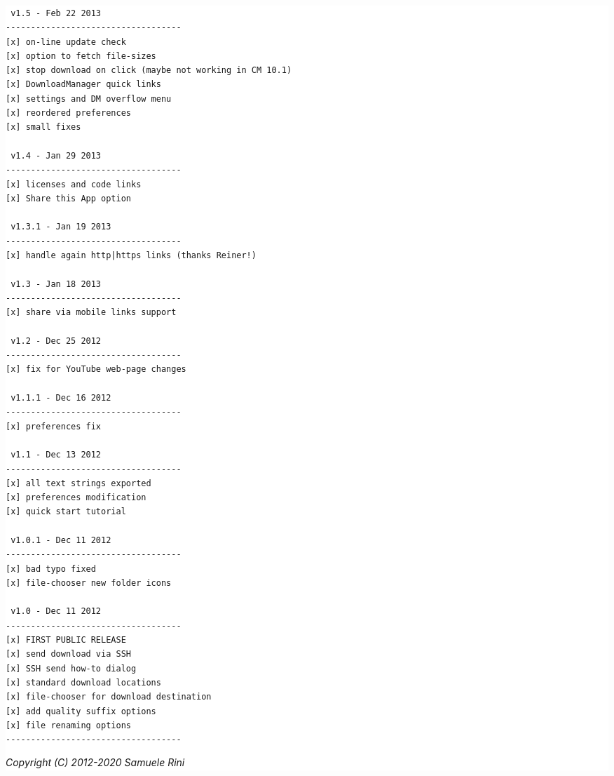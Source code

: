      v1.5 - Feb 22 2013 
    ----------------------------------- 
    [x] on-line update check 
    [x] option to fetch file-sizes 
    [x] stop download on click (maybe not working in CM 10.1) 
    [x] DownloadManager quick links 
    [x] settings and DM overflow menu 
    [x] reordered preferences 
    [x] small fixes 
     
     v1.4 - Jan 29 2013 
    ----------------------------------- 
    [x] licenses and code links 
    [x] Share this App option 
     
     v1.3.1 - Jan 19 2013 
    ----------------------------------- 
    [x] handle again http|https links (thanks Reiner!) 
     
     v1.3 - Jan 18 2013 
    ----------------------------------- 
    [x] share via mobile links support 
     
     v1.2 - Dec 25 2012 
    ----------------------------------- 
    [x] fix for YouTube web-page changes 
     
     v1.1.1 - Dec 16 2012 
    ----------------------------------- 
    [x] preferences fix 
     
     v1.1 - Dec 13 2012 
    ----------------------------------- 
    [x] all text strings exported 
    [x] preferences modification 
    [x] quick start tutorial 
     
     v1.0.1 - Dec 11 2012 
    ----------------------------------- 
    [x] bad typo fixed 
    [x] file-chooser new folder icons 
     
     v1.0 - Dec 11 2012 
    ----------------------------------- 
    [x] FIRST PUBLIC RELEASE 
    [x] send download via SSH 
    [x] SSH send how-to dialog 
    [x] standard download locations 
    [x] file-chooser for download destination
    [x] add quality suffix options 
    [x] file renaming options 
    -----------------------------------    

_Copyright (C) 2012-2020 Samuele Rini_
